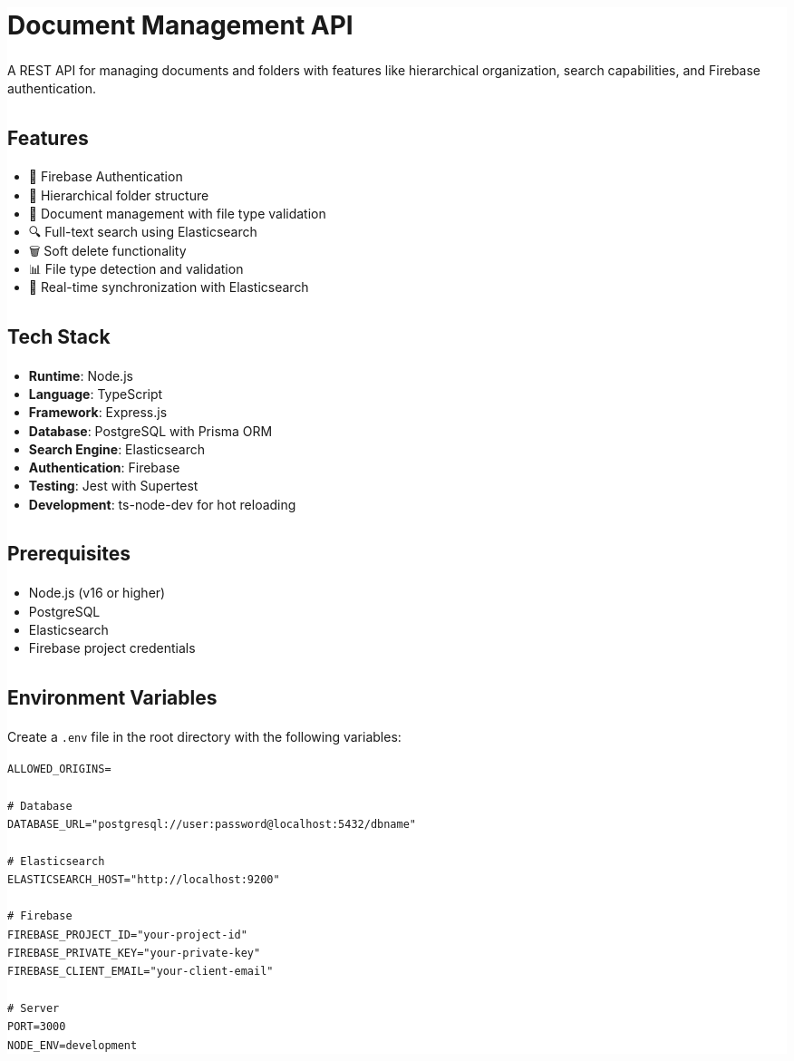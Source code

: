 # Document Management API

A REST API for managing documents and folders with features like hierarchical organization, search capabilities, and Firebase authentication.

## Features

- 🔐 Firebase Authentication
- 📁 Hierarchical folder structure
- 📄 Document management with file type validation
- 🔍 Full-text search using Elasticsearch
- 🗑️ Soft delete functionality
- 📊 File type detection and validation
- 🔄 Real-time synchronization with Elasticsearch

## Tech Stack

- **Runtime**: Node.js
- **Language**: TypeScript
- **Framework**: Express.js
- **Database**: PostgreSQL with Prisma ORM
- **Search Engine**: Elasticsearch
- **Authentication**: Firebase
- **Testing**: Jest with Supertest
- **Development**: ts-node-dev for hot reloading

## Prerequisites

- Node.js (v16 or higher)
- PostgreSQL
- Elasticsearch
- Firebase project credentials

## Environment Variables

Create a `.env` file in the root directory with the following variables:

```env
ALLOWED_ORIGINS=

# Database
DATABASE_URL="postgresql://user:password@localhost:5432/dbname"

# Elasticsearch
ELASTICSEARCH_HOST="http://localhost:9200"

# Firebase
FIREBASE_PROJECT_ID="your-project-id"
FIREBASE_PRIVATE_KEY="your-private-key"
FIREBASE_CLIENT_EMAIL="your-client-email"

# Server
PORT=3000
NODE_ENV=development
```
